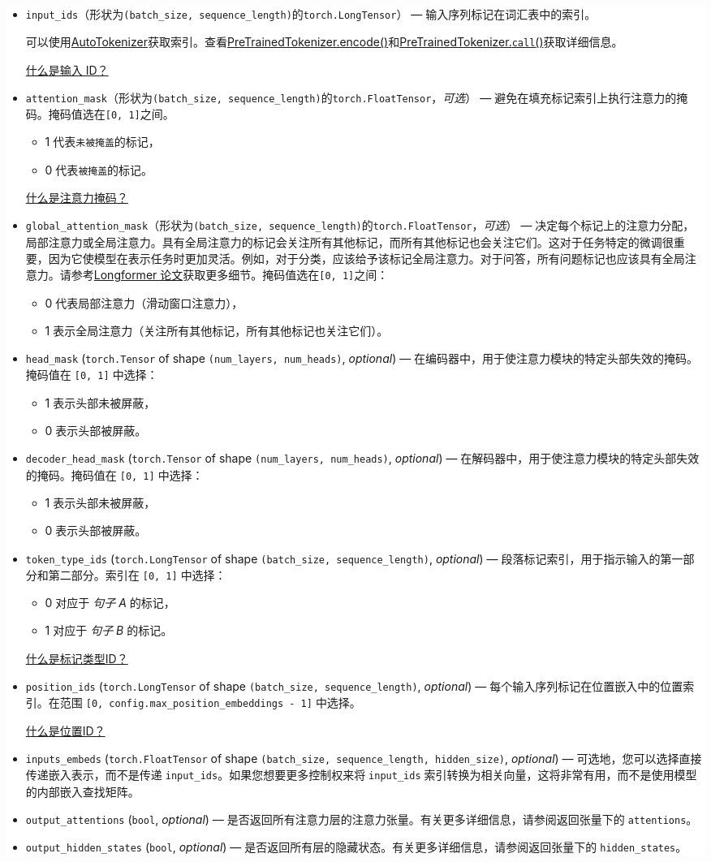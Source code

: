 +   `input_ids`（形状为`(batch_size, sequence_length)`的`torch.LongTensor`） — 输入序列标记在词汇表中的索引。

    可以使用[AutoTokenizer](/docs/transformers/v4.37.2/en/model_doc/auto#transformers.AutoTokenizer)获取索引。查看[PreTrainedTokenizer.encode()](/docs/transformers/v4.37.2/en/internal/tokenization_utils#transformers.PreTrainedTokenizerBase.encode)和[PreTrainedTokenizer.`call`()](/docs/transformers/v4.37.2/en/internal/tokenization_utils#transformers.PreTrainedTokenizerBase.__call__)获取详细信息。

    [什么是输入 ID？](../glossary#input-ids)

+   `attention_mask`（形状为`(batch_size, sequence_length)`的`torch.FloatTensor`，*可选*） — 避免在填充标记索引上执行注意力的掩码。掩码值选在`[0, 1]`之间。

    +   1 代表`未被掩盖`的标记，

    +   0 代表`被掩盖`的标记。

    [什么是注意力掩码？](../glossary#attention-mask)

+   `global_attention_mask`（形状为`(batch_size, sequence_length)`的`torch.FloatTensor`，*可选*） — 决定每个标记上的注意力分配，局部注意力或全局注意力。具有全局注意力的标记会关注所有其他标记，而所有其他标记也会关注它们。这对于任务特定的微调很重要，因为它使模型在表示任务时更加灵活。例如，对于分类，应该给予该标记全局注意力。对于问答，所有问题标记也应该具有全局注意力。请参考[Longformer 论文](https://arxiv.org/abs/2004.05150)获取更多细节。掩码值选在`[0, 1]`之间：

    +   0 代表局部注意力（滑动窗口注意力），

    +   1 表示全局注意力（关注所有其他标记，所有其他标记也关注它们）。

+   `head_mask` (`torch.Tensor` of shape `(num_layers, num_heads)`, *optional*) — 在编码器中，用于使注意力模块的特定头部失效的掩码。掩码值在 `[0, 1]` 中选择：

    +   1 表示头部未被屏蔽，

    +   0 表示头部被屏蔽。

+   `decoder_head_mask` (`torch.Tensor` of shape `(num_layers, num_heads)`, *optional*) — 在解码器中，用于使注意力模块的特定头部失效的掩码。掩码值在 `[0, 1]` 中选择：

    +   1 表示头部未被屏蔽，

    +   0 表示头部被屏蔽。

+   `token_type_ids` (`torch.LongTensor` of shape `(batch_size, sequence_length)`, *optional*) — 段落标记索引，用于指示输入的第一部分和第二部分。索引在 `[0, 1]` 中选择：

    +   0 对应于 *句子 A* 的标记，

    +   1 对应于 *句子 B* 的标记。

    [什么是标记类型ID？](../glossary#token-type-ids)

+   `position_ids` (`torch.LongTensor` of shape `(batch_size, sequence_length)`, *optional*) — 每个输入序列标记在位置嵌入中的位置索引。在范围 `[0, config.max_position_embeddings - 1]` 中选择。

    [什么是位置ID？](../glossary#position-ids)

+   `inputs_embeds` (`torch.FloatTensor` of shape `(batch_size, sequence_length, hidden_size)`, *optional*) — 可选地，您可以选择直接传递嵌入表示，而不是传递 `input_ids`。如果您想要更多控制权来将 `input_ids` 索引转换为相关向量，这将非常有用，而不是使用模型的内部嵌入查找矩阵。

+   `output_attentions` (`bool`, *optional*) — 是否返回所有注意力层的注意力张量。有关更多详细信息，请参阅返回张量下的 `attentions`。

+   `output_hidden_states` (`bool`, *optional*) — 是否返回所有层的隐藏状态。有关更多详细信息，请参阅返回张量下的 `hidden_states`。
